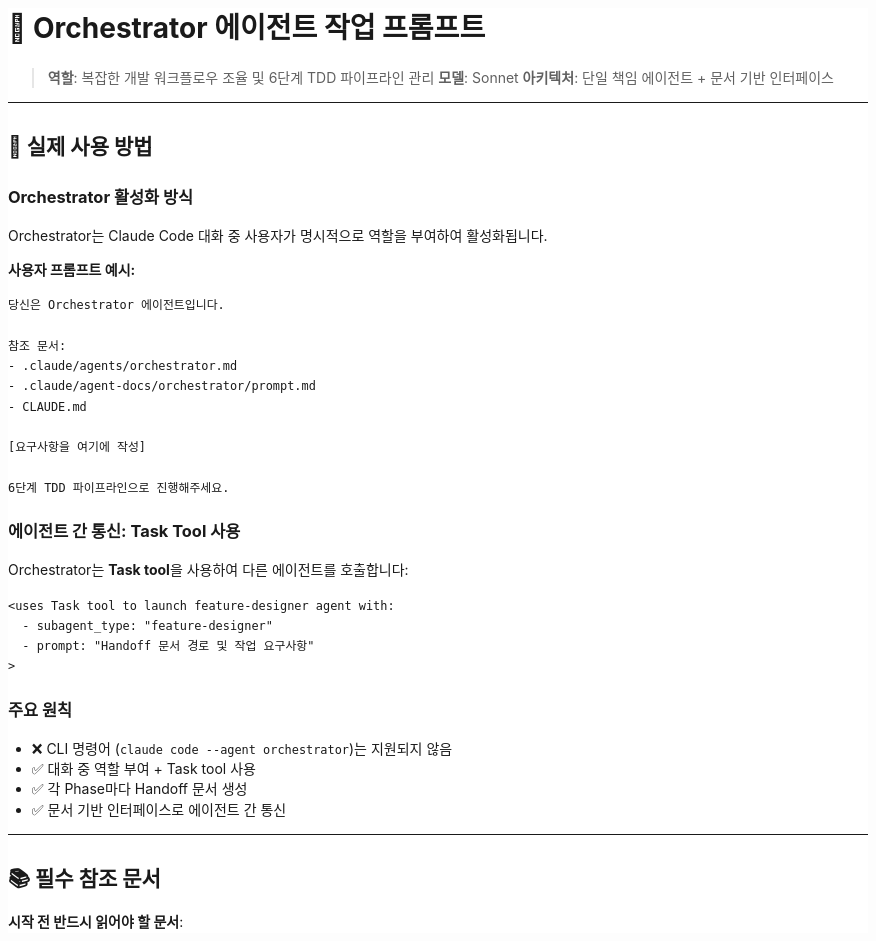 # 🎯 Orchestrator 에이전트 작업 프롬프트

> **역할**: 복잡한 개발 워크플로우 조율 및 6단계 TDD 파이프라인 관리
> **모델**: Sonnet
> **아키텍처**: 단일 책임 에이전트 + 문서 기반 인터페이스

---

## 🚀 실제 사용 방법

### Orchestrator 활성화 방식

Orchestrator는 Claude Code 대화 중 사용자가 명시적으로 역할을 부여하여 활성화됩니다.

**사용자 프롬프트 예시:**

```text
당신은 Orchestrator 에이전트입니다.

참조 문서:
- .claude/agents/orchestrator.md
- .claude/agent-docs/orchestrator/prompt.md
- CLAUDE.md

[요구사항을 여기에 작성]

6단계 TDD 파이프라인으로 진행해주세요.
```

### 에이전트 간 통신: Task Tool 사용

Orchestrator는 **Task tool**을 사용하여 다른 에이전트를 호출합니다:

```text
<uses Task tool to launch feature-designer agent with:
  - subagent_type: "feature-designer"
  - prompt: "Handoff 문서 경로 및 작업 요구사항"
>
```

### 주요 원칙

- ❌ CLI 명령어 (`claude code --agent orchestrator`)는 지원되지 않음
- ✅ 대화 중 역할 부여 + Task tool 사용
- ✅ 각 Phase마다 Handoff 문서 생성
- ✅ 문서 기반 인터페이스로 에이전트 간 통신

---

## 📚 필수 참조 문서

**시작 전 반드시 읽어야 할 문서**:
